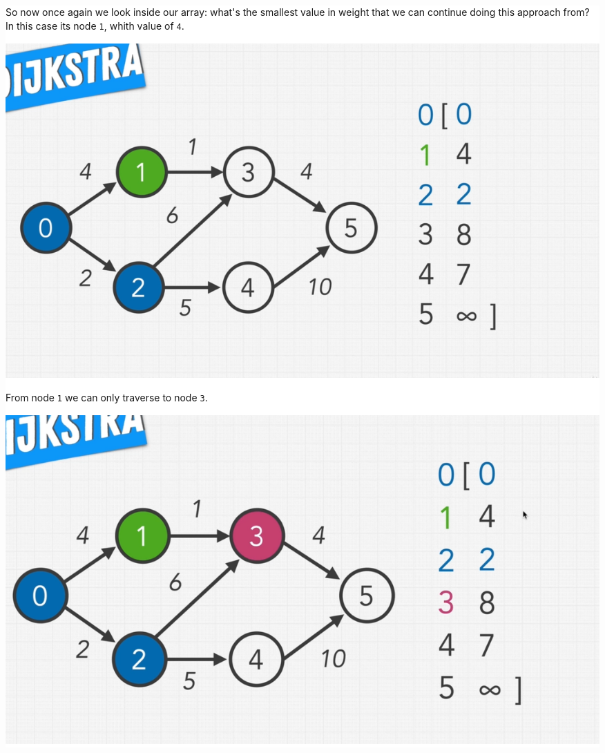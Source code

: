 So now once again we look inside our array: what's the smallest value in weight that we can continue doing this approach from? In this case its node `1`, whith value of `4`.

![](2022-03-04-19-00-44.png)

From node `1` we can only traverse to node `3`. 

![](2022-03-04-19-01-42.png)
